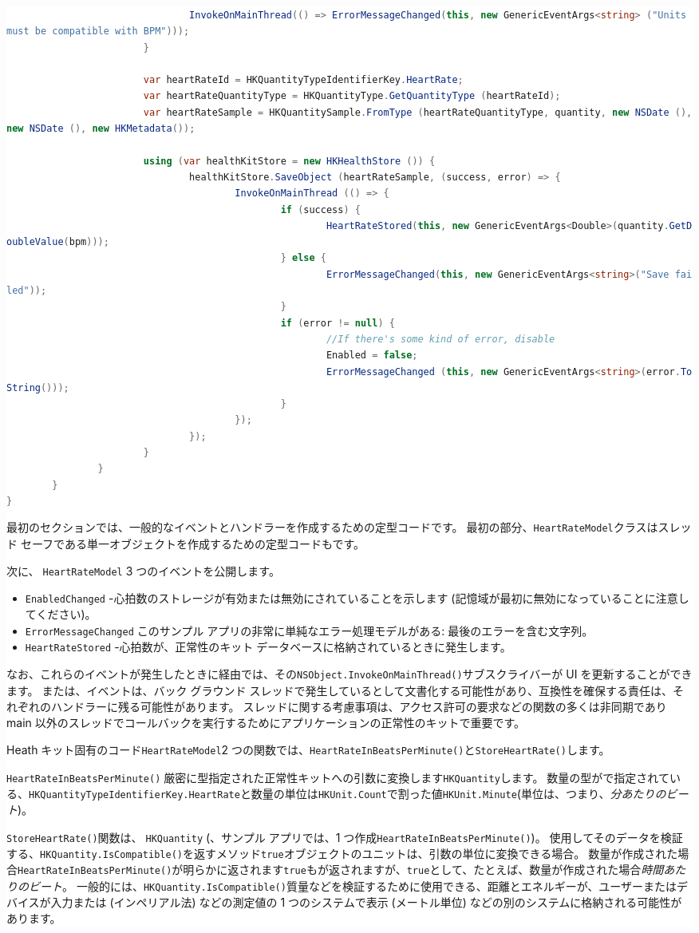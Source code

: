 ```csharp
                                InvokeOnMainThread(() => ErrorMessageChanged(this, new GenericEventArgs<string> ("Units must be compatible with BPM")));
                        }

                        var heartRateId = HKQuantityTypeIdentifierKey.HeartRate;
                        var heartRateQuantityType = HKQuantityType.GetQuantityType (heartRateId);
                        var heartRateSample = HKQuantitySample.FromType (heartRateQuantityType, quantity, new NSDate (), new NSDate (), new HKMetadata());

                        using (var healthKitStore = new HKHealthStore ()) {
                                healthKitStore.SaveObject (heartRateSample, (success, error) => {
                                        InvokeOnMainThread (() => {
                                                if (success) {
                                                        HeartRateStored(this, new GenericEventArgs<Double>(quantity.GetDoubleValue(bpm)));
                                                } else {
                                                        ErrorMessageChanged(this, new GenericEventArgs<string>("Save failed"));
                                                }
                                                if (error != null) {
                                                        //If there's some kind of error, disable 
                                                        Enabled = false;
                                                        ErrorMessageChanged (this, new GenericEventArgs<string>(error.ToString()));
                                                }
                                        });
                                });
                        }
                }
        }
}

```

最初のセクションでは、一般的なイベントとハンドラーを作成するための定型コードです。 最初の部分、`HeartRateModel`クラスはスレッド セーフである単一オブジェクトを作成するための定型コードもです。

次に、 `HeartRateModel` 3 つのイベントを公開します。 

- `EnabledChanged` -心拍数のストレージが有効または無効にされていることを示します (記憶域が最初に無効になっていることに注意してください)。 
- `ErrorMessageChanged` このサンプル アプリの非常に単純なエラー処理モデルがある: 最後のエラーを含む文字列。 
- `HeartRateStored` -心拍数が、正常性のキット データベースに格納されているときに発生します。

なお、これらのイベントが発生したときに経由では、その`NSObject.InvokeOnMainThread()`サブスクライバーが UI を更新することができます。 または、イベントは、バック グラウンド スレッドで発生しているとして文書化する可能性があり、互換性を確保する責任は、それぞれのハンドラーに残る可能性があります。 スレッドに関する考慮事項は、アクセス許可の要求などの関数の多くは非同期であり main 以外のスレッドでコールバックを実行するためにアプリケーションの正常性のキットで重要です。

Heath キット固有のコード`HeartRateModel`2 つの関数では、`HeartRateInBeatsPerMinute()`と`StoreHeartRate()`します。 

`HeartRateInBeatsPerMinute()` 厳密に型指定された正常性キットへの引数に変換します`HKQuantity`します。 数量の型がで指定されている、`HKQuantityTypeIdentifierKey.HeartRate`と数量の単位は`HKUnit.Count`で割った値`HKUnit.Minute`(単位は、つまり、*分あたりのビート*)。 

`StoreHeartRate()`関数は、 `HKQuantity` (、サンプル アプリでは、1 つ作成`HeartRateInBeatsPerMinute()`)。 使用してそのデータを検証する、`HKQuantity.IsCompatible()`を返すメソッド`true`オブジェクトのユニットは、引数の単位に変換できる場合。 数量が作成された場合`HeartRateInBeatsPerMinute()`が明らかに返されます`true`もが返されますが、`true`として、たとえば、数量が作成された場合*時間あたりのビート*。 一般的には、`HKQuantity.IsCompatible()`質量などを検証するために使用できる、距離とエネルギーが、ユーザーまたはデバイスが入力または (インペリアル法) などの測定値の 1 つのシステムで表示 (メートル単位) などの別のシステムに格納される可能性があります。 
